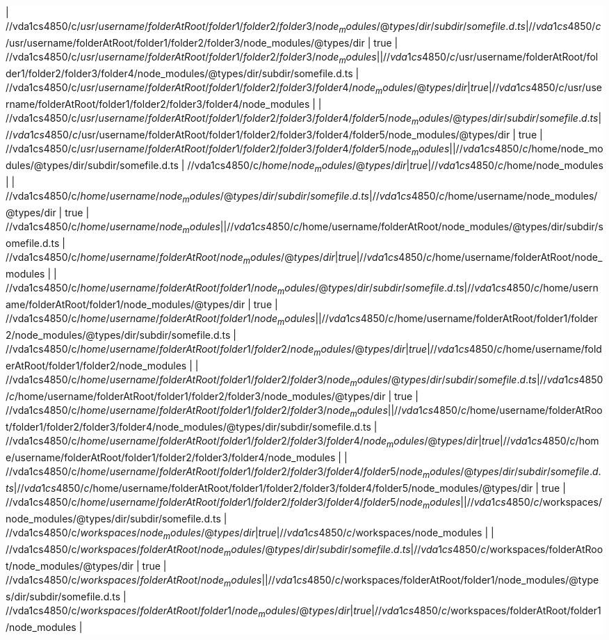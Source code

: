 | //vda1cs4850/c$/usr/username/folderAtRoot/folder1/folder2/folder3/node_modules/@types/dir/subdir/somefile.d.ts                  | //vda1cs4850/c$/usr/username/folderAtRoot/folder1/folder2/folder3/node_modules/@types/dir                                       | true      | //vda1cs4850/c$/usr/username/folderAtRoot/folder1/folder2/folder3/node_modules                                                  |
| //vda1cs4850/c$/usr/username/folderAtRoot/folder1/folder2/folder3/folder4/node_modules/@types/dir/subdir/somefile.d.ts          | //vda1cs4850/c$/usr/username/folderAtRoot/folder1/folder2/folder3/folder4/node_modules/@types/dir                               | true      | //vda1cs4850/c$/usr/username/folderAtRoot/folder1/folder2/folder3/folder4/node_modules                                          |
| //vda1cs4850/c$/usr/username/folderAtRoot/folder1/folder2/folder3/folder4/folder5/node_modules/@types/dir/subdir/somefile.d.ts  | //vda1cs4850/c$/usr/username/folderAtRoot/folder1/folder2/folder3/folder4/folder5/node_modules/@types/dir                       | true      | //vda1cs4850/c$/usr/username/folderAtRoot/folder1/folder2/folder3/folder4/folder5/node_modules                                  |
| //vda1cs4850/c$/home/node_modules/@types/dir/subdir/somefile.d.ts                                                               | //vda1cs4850/c$/home/node_modules/@types/dir                                                                                    | true      | //vda1cs4850/c$/home/node_modules                                                                                               |
| //vda1cs4850/c$/home/username/node_modules/@types/dir/subdir/somefile.d.ts                                                      | //vda1cs4850/c$/home/username/node_modules/@types/dir                                                                           | true      | //vda1cs4850/c$/home/username/node_modules                                                                                      |
| //vda1cs4850/c$/home/username/folderAtRoot/node_modules/@types/dir/subdir/somefile.d.ts                                         | //vda1cs4850/c$/home/username/folderAtRoot/node_modules/@types/dir                                                              | true      | //vda1cs4850/c$/home/username/folderAtRoot/node_modules                                                                         |
| //vda1cs4850/c$/home/username/folderAtRoot/folder1/node_modules/@types/dir/subdir/somefile.d.ts                                 | //vda1cs4850/c$/home/username/folderAtRoot/folder1/node_modules/@types/dir                                                      | true      | //vda1cs4850/c$/home/username/folderAtRoot/folder1/node_modules                                                                 |
| //vda1cs4850/c$/home/username/folderAtRoot/folder1/folder2/node_modules/@types/dir/subdir/somefile.d.ts                         | //vda1cs4850/c$/home/username/folderAtRoot/folder1/folder2/node_modules/@types/dir                                              | true      | //vda1cs4850/c$/home/username/folderAtRoot/folder1/folder2/node_modules                                                         |
| //vda1cs4850/c$/home/username/folderAtRoot/folder1/folder2/folder3/node_modules/@types/dir/subdir/somefile.d.ts                 | //vda1cs4850/c$/home/username/folderAtRoot/folder1/folder2/folder3/node_modules/@types/dir                                      | true      | //vda1cs4850/c$/home/username/folderAtRoot/folder1/folder2/folder3/node_modules                                                 |
| //vda1cs4850/c$/home/username/folderAtRoot/folder1/folder2/folder3/folder4/node_modules/@types/dir/subdir/somefile.d.ts         | //vda1cs4850/c$/home/username/folderAtRoot/folder1/folder2/folder3/folder4/node_modules/@types/dir                              | true      | //vda1cs4850/c$/home/username/folderAtRoot/folder1/folder2/folder3/folder4/node_modules                                         |
| //vda1cs4850/c$/home/username/folderAtRoot/folder1/folder2/folder3/folder4/folder5/node_modules/@types/dir/subdir/somefile.d.ts | //vda1cs4850/c$/home/username/folderAtRoot/folder1/folder2/folder3/folder4/folder5/node_modules/@types/dir                      | true      | //vda1cs4850/c$/home/username/folderAtRoot/folder1/folder2/folder3/folder4/folder5/node_modules                                 |
| //vda1cs4850/c$/workspaces/node_modules/@types/dir/subdir/somefile.d.ts                                                         | //vda1cs4850/c$/workspaces/node_modules/@types/dir                                                                              | true      | //vda1cs4850/c$/workspaces/node_modules                                                                                         |
| //vda1cs4850/c$/workspaces/folderAtRoot/node_modules/@types/dir/subdir/somefile.d.ts                                            | //vda1cs4850/c$/workspaces/folderAtRoot/node_modules/@types/dir                                                                 | true      | //vda1cs4850/c$/workspaces/folderAtRoot/node_modules                                                                            |
| //vda1cs4850/c$/workspaces/folderAtRoot/folder1/node_modules/@types/dir/subdir/somefile.d.ts                                    | //vda1cs4850/c$/workspaces/folderAtRoot/folder1/node_modules/@types/dir                                                         | true      | //vda1cs4850/c$/workspaces/folderAtRoot/folder1/node_modules                                                                    |